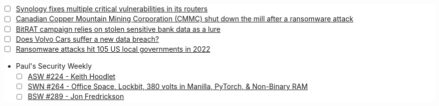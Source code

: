   - [ ] [Synology fixes multiple critical vulnerabilities in its routers](https://securityaffairs.com/140288/security/synology-fixes-critical-flaws-routers.html)
  - [ ] [Canadian Copper Mountain Mining Corporation (CMMC) shut down the mill after a ransomware attack](https://securityaffairs.com/140282/cyber-crime/canadian-cmmc-ransomware-attack.html)
  - [ ] [BitRAT campaign relies on stolen sensitive bank data as a lure](https://securityaffairs.com/140268/malware/bitrat-bank-data-lures.html)
  - [ ] [Does Volvo Cars suffer a new data breach?](https://securityaffairs.com/140258/hacking/volvo-cars-data-breach-2.html)
  - [ ] [Ransomware attacks hit 105 US local governments in 2022](https://securityaffairs.com/140242/cyber-crime/ransomware-attacks-emsisoft-report-2022.html)
- Paul's Security Weekly
  - [ ] [ASW #224 - Keith Hoodlet](http://podcast.securityweekly.com/asw-224-keith-hoodlet)
  - [ ] [SWN #264 - Office Space, Lockbit, 380 volts in Manilla, PyTorch, & Non-Binary RAM](http://podcast.securityweekly.com/swn-264-office-space-lockbit-380-volts-in-manilla-pytorch-non-binary-ram)
  - [ ] [BSW #289 - Jon Fredrickson](http://podcast.securityweekly.com/bsw-289-jon-fredrickson)
